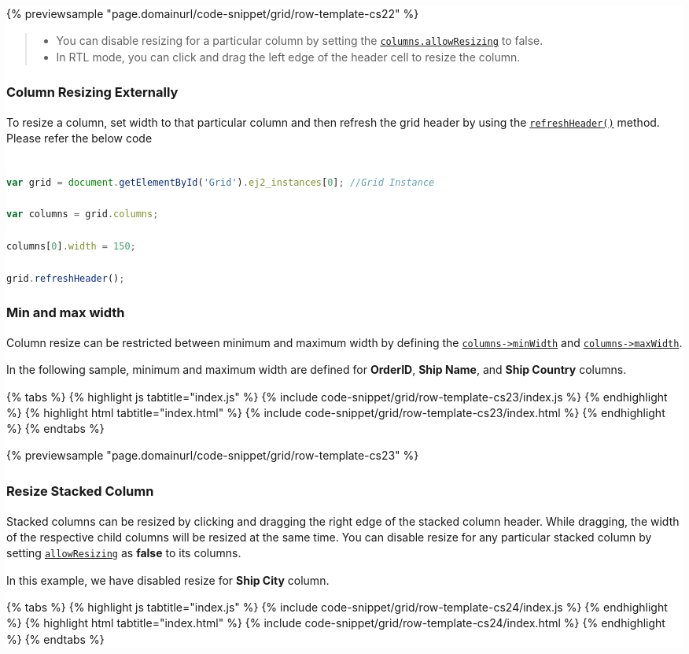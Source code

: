 {% previewsample "page.domainurl/code-snippet/grid/row-template-cs22" %}

> * You can disable resizing for a particular column by setting the [`columns.allowResizing`](../api/grid/column/#allowresizing) to false.
> * In RTL mode, you can click and drag the left edge of the header cell to resize the column.

### Column Resizing Externally

To resize a column, set width to that particular column and then refresh the grid header by using the [`refreshHeader()`](../api/grid/#refreshheader) method. Please refer the below code

```ts

var grid = document.getElementById('Grid').ej2_instances[0]; //Grid Instance

var columns = grid.columns;

columns[0].width = 150;

grid.refreshHeader();

```

### Min and max width

Column resize can be restricted between minimum and maximum width by defining the [`columns->minWidth`](../api/grid/column/#minwidth) and [`columns->maxWidth`](../api/grid/column/#maxwidth).

In the following sample, minimum and maximum width are defined for **OrderID**, **Ship Name**, and **Ship Country** columns.

{% tabs %}
{% highlight js tabtitle="index.js" %}
{% include code-snippet/grid/row-template-cs23/index.js %}
{% endhighlight %}
{% highlight html tabtitle="index.html" %}
{% include code-snippet/grid/row-template-cs23/index.html %}
{% endhighlight %}
{% endtabs %}
        
{% previewsample "page.domainurl/code-snippet/grid/row-template-cs23" %}

### Resize Stacked Column

Stacked columns can be resized by clicking and dragging the right edge of the stacked column header. While dragging, the width of the respective child columns will be resized at the same time. You can disable resize for any particular stacked column by setting [`allowResizing`](../api/grid/#allowresizing) as **false** to its columns.

In this example, we have disabled resize for **Ship City** column.

{% tabs %}
{% highlight js tabtitle="index.js" %}
{% include code-snippet/grid/row-template-cs24/index.js %}
{% endhighlight %}
{% highlight html tabtitle="index.html" %}
{% include code-snippet/grid/row-template-cs24/index.html %}
{% endhighlight %}
{% endtabs %}
        